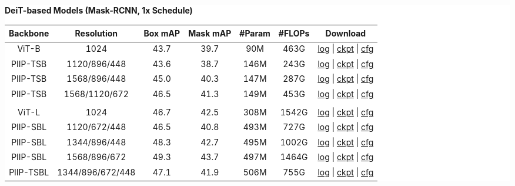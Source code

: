 **DeiT-based Models (Mask-RCNN, 1x Schedule)**

|   Backbone   |  Resolution     | Box mAP   |  Mask mAP  |  #Param  |    #FLOPs    |                                                                                                              Download                                                                                                              |
| :----------: | :----------------: | :---------: | :---------: | :------: | :-----------: | :---------------------------------------------------------------------------------------------------------------------------------------------------------------------------------------------------------------------------------: |
|    ViT-B    |  1024        |     43.7    |    39.7    |  90M  |     463G     |                                                              [log](https://huggingface.co/OpenGVLab/PIIP/raw/main/detection/mask_rcnn_deit_vit_b_fpn_1x_coco_bs16.log.json) \| [ckpt](https://huggingface.co/OpenGVLab/PIIP/resolve/main/detection/mask_rcnn_deit_vit_b_fpn_1x_coco_bs16.pth) \| [cfg](mmdetection/configs/piip/baseline/mask_rcnn_deit_vit_b_fpn_1x_coco_bs16.py)                                                              |
|   PIIP-TSB   |   1120/896/448    |  43.6 |    38.7    | 146M |     243G     |                                                         [log](https://huggingface.co/OpenGVLab/PIIP/raw/main/detection/mask_rcnn_deit_tsb_1120_896_448_fpn_1x_coco_bs16.log.json) \| [ckpt](https://huggingface.co/OpenGVLab/PIIP/resolve/main/detection/mask_rcnn_deit_tsb_1120_896_448_fpn_1x_coco_bs16.pth) \| [cfg](mmdetection/configs/piip/3branch/mask_rcnn_deit_tsb_1120_896_448_fpn_1x_coco_bs16.py)                                                         |
|   PIIP-TSB   |  1568/896/448    |   45.0    | 40.3 | 147M |     287G     |                                                         [log](https://huggingface.co/OpenGVLab/PIIP/raw/main/detection/mask_rcnn_deit_tsb_1568_896_448_fpn_1x_coco_bs16.log.json) \| [ckpt](https://huggingface.co/OpenGVLab/PIIP/resolve/main/detection/mask_rcnn_deit_tsb_1568_896_448_fpn_1x_coco_bs16.pth) \| [cfg](mmdetection/configs/piip/3branch/mask_rcnn_deit_tsb_1568_896_448_fpn_1x_coco_bs16.py)                                                         |
|   PIIP-TSB   |  1568/1120/672   |   46.5    |    41.3    | 149M | 453G |                                                         [log](https://huggingface.co/OpenGVLab/PIIP/raw/main/detection/mask_rcnn_deit_tsb_1568_1120_672_fpn_1x_coco_bs16.log.json) \| [ckpt](https://huggingface.co/OpenGVLab/PIIP/resolve/main/detection/mask_rcnn_deit_tsb_1568_1120_672_fpn_1x_coco_bs16.pth) \| [cfg](mmdetection/configs/piip/3branch/mask_rcnn_deit_tsb_1568_1120_672_fpn_1x_coco_bs16.py)                                                         |
|              |                     |            |            |          |              |                                                                                                                                                                                                                                    |
|    ViT-L    |      1024        |  46.7    |    42.5    | 308M |    1542G    |                                                              [log](https://huggingface.co/OpenGVLab/PIIP/raw/main/detection/mask_rcnn_deit_vit_l_fpn_1x_coco_bs16.log.json) \| [ckpt](https://huggingface.co/OpenGVLab/PIIP/resolve/main/detection/mask_rcnn_deit_vit_l_fpn_1x_coco_bs16.pth) \| [cfg](mmdetection/configs/piip/baseline/mask_rcnn_deit_vit_l_fpn_1x_coco_bs16.py)                                                              |
|   PIIP-SBL   |  1120/672/448    |   46.5 |    40.8    | 493M |     727G     |                                                         [log](https://huggingface.co/OpenGVLab/PIIP/raw/main/detection/mask_rcnn_deit_sbl_1120_672_448_fpn_1x_coco_bs16.log.json) \| [ckpt](https://huggingface.co/OpenGVLab/PIIP/resolve/main/detection/mask_rcnn_deit_sbl_1120_672_448_fpn_1x_coco_bs16.pth) \| [cfg](mmdetection/configs/piip/3branch/mask_rcnn_deit_sbl_1120_672_448_fpn_1x_coco_bs16.py)                                                         |
|   PIIP-SBL   |  1344/896/448    |      48.3    | 42.7 | 495M |   1002G   |                                                         [log](https://huggingface.co/OpenGVLab/PIIP/raw/main/detection/mask_rcnn_deit_sbl_1344_896_448_fpn_1x_coco_bs16.log.json) \| [ckpt](https://huggingface.co/OpenGVLab/PIIP/resolve/main/detection/mask_rcnn_deit_sbl_1344_896_448_fpn_1x_coco_bs16.pth) \| [cfg](mmdetection/configs/piip/3branch/mask_rcnn_deit_sbl_1344_896_448_fpn_1x_coco_bs16.py)                                                         |
|   PIIP-SBL   |  1568/896/672    |      49.3    |    43.7    | 497M | 1464G |                                                         [log](https://huggingface.co/OpenGVLab/PIIP/raw/main/detection/mask_rcnn_deit_sbl_1568_896_672_fpn_1x_coco_bs16.log.json) \| [ckpt](https://huggingface.co/OpenGVLab/PIIP/resolve/main/detection/mask_rcnn_deit_sbl_1568_896_672_fpn_1x_coco_bs16.pth) \| [cfg](mmdetection/configs/piip/3branch/mask_rcnn_deit_sbl_1568_896_672_fpn_1x_coco_bs16.py)                                                         |
|  PIIP-TSBL  |  1344/896/672/448  |   47.1 |    41.9    | 506M |     755G     |                                                       [log](https://huggingface.co/OpenGVLab/PIIP/raw/main/detection/mask_rcnn_deit_tsbl_1344_896_672_448_fpn_1x_coco_bs16.log.json) \| [ckpt](https://huggingface.co/OpenGVLab/PIIP/resolve/main/detection/mask_rcnn_deit_tsbl_1344_896_672_448_fpn_1x_coco_bs16.pth) \| [cfg](mmdetection/configs/piip/4branch/mask_rcnn_deit_tsbl_1344_896_672_448_fpn_1x_coco_bs16.py)                                                       |